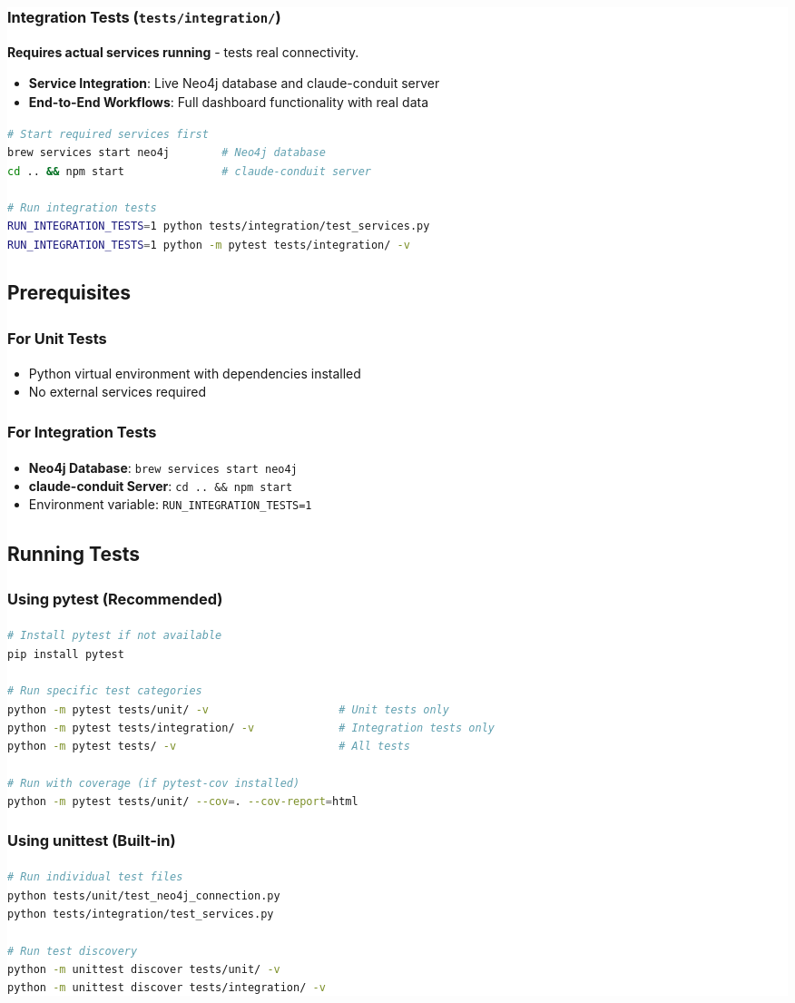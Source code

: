 ### Integration Tests (`tests/integration/`)

**Requires actual services running** - tests real connectivity.

- **Service Integration**: Live Neo4j database and claude-conduit server
- **End-to-End Workflows**: Full dashboard functionality with real data

```bash
# Start required services first
brew services start neo4j        # Neo4j database
cd .. && npm start               # claude-conduit server

# Run integration tests
RUN_INTEGRATION_TESTS=1 python tests/integration/test_services.py
RUN_INTEGRATION_TESTS=1 python -m pytest tests/integration/ -v
```

## Prerequisites

### For Unit Tests
- Python virtual environment with dependencies installed
- No external services required

### For Integration Tests
- **Neo4j Database**: `brew services start neo4j`
- **claude-conduit Server**: `cd .. && npm start`
- Environment variable: `RUN_INTEGRATION_TESTS=1`

## Running Tests

### Using pytest (Recommended)
```bash
# Install pytest if not available
pip install pytest

# Run specific test categories
python -m pytest tests/unit/ -v                    # Unit tests only
python -m pytest tests/integration/ -v             # Integration tests only
python -m pytest tests/ -v                         # All tests

# Run with coverage (if pytest-cov installed)
python -m pytest tests/unit/ --cov=. --cov-report=html
```

### Using unittest (Built-in)
```bash
# Run individual test files
python tests/unit/test_neo4j_connection.py
python tests/integration/test_services.py

# Run test discovery
python -m unittest discover tests/unit/ -v
python -m unittest discover tests/integration/ -v
```
